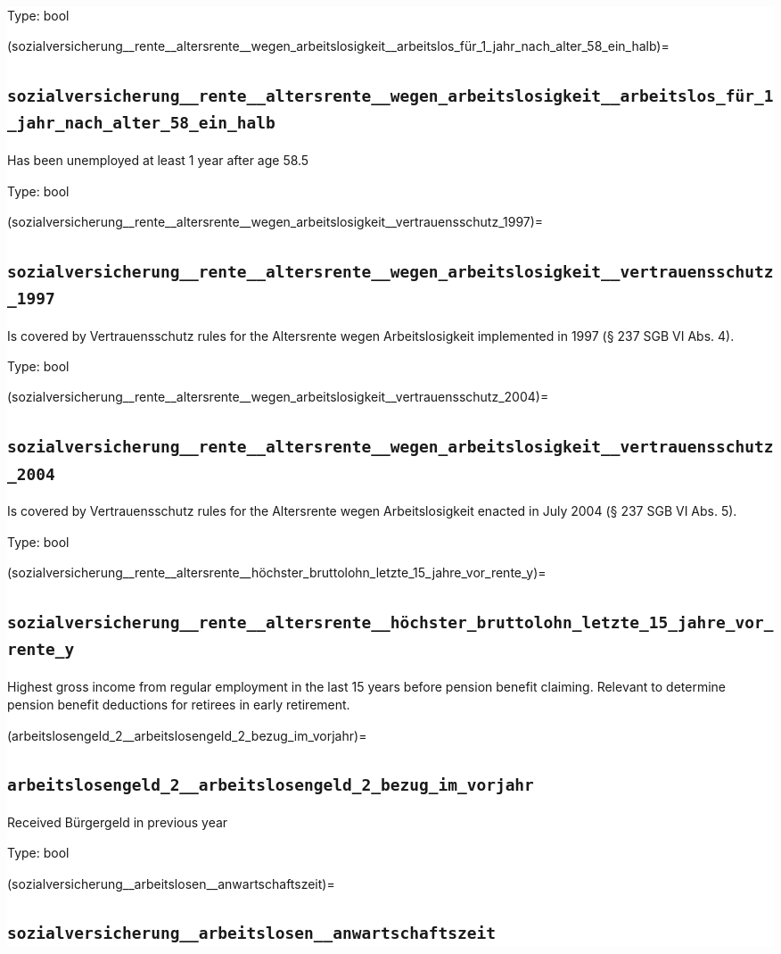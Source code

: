 Type: bool

(sozialversicherung__rente__altersrente__wegen_arbeitslosigkeit__arbeitslos_für_1_jahr_nach_alter_58_ein_halb)=

## `sozialversicherung__rente__altersrente__wegen_arbeitslosigkeit__arbeitslos_für_1_jahr_nach_alter_58_ein_halb`

Has been unemployed at least 1 year after age 58.5

Type: bool

(sozialversicherung__rente__altersrente__wegen_arbeitslosigkeit__vertrauensschutz_1997)=

## `sozialversicherung__rente__altersrente__wegen_arbeitslosigkeit__vertrauensschutz_1997`

Is covered by Vertrauensschutz rules for the Altersrente wegen Arbeitslosigkeit
implemented in 1997 (§ 237 SGB VI Abs. 4).

Type: bool

(sozialversicherung__rente__altersrente__wegen_arbeitslosigkeit__vertrauensschutz_2004)=

## `sozialversicherung__rente__altersrente__wegen_arbeitslosigkeit__vertrauensschutz_2004`

Is covered by Vertrauensschutz rules for the Altersrente wegen Arbeitslosigkeit enacted
in July 2004 (§ 237 SGB VI Abs. 5).

Type: bool

(sozialversicherung__rente__altersrente__höchster_bruttolohn_letzte_15_jahre_vor_rente_y)=

## `sozialversicherung__rente__altersrente__höchster_bruttolohn_letzte_15_jahre_vor_rente_y`

Highest gross income from regular employment in the last 15 years before pension benefit
claiming. Relevant to determine pension benefit deductions for retirees in early
retirement.

(arbeitslosengeld_2__arbeitslosengeld_2_bezug_im_vorjahr)=

## `arbeitslosengeld_2__arbeitslosengeld_2_bezug_im_vorjahr`

Received Bürgergeld in previous year

Type: bool

(sozialversicherung__arbeitslosen__anwartschaftszeit)=

## `sozialversicherung__arbeitslosen__anwartschaftszeit`

